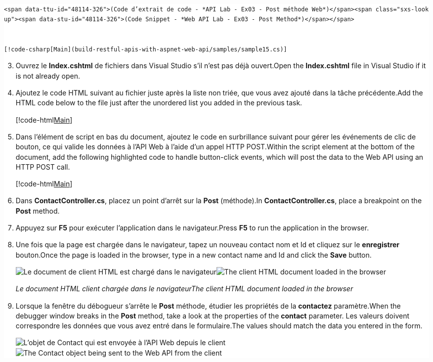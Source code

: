     <span data-ttu-id="48114-326">(Code d’extrait de code - *API Lab - Ex03 - Post méthode Web*)</span><span class="sxs-lookup"><span data-stu-id="48114-326">(Code Snippet - *Web API Lab - Ex03 - Post Method*)</span></span>


    [!code-csharp[Main](build-restful-apis-with-aspnet-web-api/samples/sample15.cs)]
3. <span data-ttu-id="48114-327">Ouvrez le **Index.cshtml** de fichiers dans Visual Studio s’il n’est pas déjà ouvert.</span><span class="sxs-lookup"><span data-stu-id="48114-327">Open the **Index.cshtml** file in Visual Studio if it is not already open.</span></span>
4. <span data-ttu-id="48114-328">Ajoutez le code HTML suivant au fichier juste après la liste non triée, que vous avez ajouté dans la tâche précédente.</span><span class="sxs-lookup"><span data-stu-id="48114-328">Add the HTML code below to the file just after the unordered list you added in the previous task.</span></span>


    [!code-html[Main](build-restful-apis-with-aspnet-web-api/samples/sample16.html)]
5. <span data-ttu-id="48114-329">Dans l’élément de script en bas du document, ajoutez le code en surbrillance suivant pour gérer les événements de clic de bouton, ce qui valide les données à l’API Web à l’aide d’un appel HTTP POST.</span><span class="sxs-lookup"><span data-stu-id="48114-329">Within the script element at the bottom of the document, add the following highlighted code to handle button-click events, which will post the data to the Web API using an HTTP POST call.</span></span>

    [!code-html[Main](build-restful-apis-with-aspnet-web-api/samples/sample17.html)]
6. <span data-ttu-id="48114-330">Dans **ContactController.cs**, placez un point d’arrêt sur la **Post** (méthode).</span><span class="sxs-lookup"><span data-stu-id="48114-330">In **ContactController.cs**, place a breakpoint on the **Post** method.</span></span>
7. <span data-ttu-id="48114-331">Appuyez sur **F5** pour exécuter l’application dans le navigateur.</span><span class="sxs-lookup"><span data-stu-id="48114-331">Press **F5** to run the application in the browser.</span></span>
8. <span data-ttu-id="48114-332">Une fois que la page est chargée dans le navigateur, tapez un nouveau contact nom et Id et cliquez sur le **enregistrer** bouton.</span><span class="sxs-lookup"><span data-stu-id="48114-332">Once the page is loaded in the browser, type in a new contact name and Id and click the **Save** button.</span></span>

    <span data-ttu-id="48114-333">![Le document de client HTML est chargé dans le navigateur](build-restful-apis-with-aspnet-web-api/_static/image24.png "le document de client HTML est chargé dans le navigateur")</span><span class="sxs-lookup"><span data-stu-id="48114-333">![The client HTML document loaded in the browser](build-restful-apis-with-aspnet-web-api/_static/image24.png "The client HTML document loaded in the browser")</span></span>

    <span data-ttu-id="48114-334">*Le document HTML client chargée dans le navigateur*</span><span class="sxs-lookup"><span data-stu-id="48114-334">*The client HTML document loaded in the browser*</span></span>
9. <span data-ttu-id="48114-335">Lorsque la fenêtre du débogueur s’arrête le **Post** méthode, étudier les propriétés de la **contactez** paramètre.</span><span class="sxs-lookup"><span data-stu-id="48114-335">When the debugger window breaks in the **Post** method, take a look at the properties of the **contact** parameter.</span></span> <span data-ttu-id="48114-336">Les valeurs doivent correspondre les données que vous avez entré dans le formulaire.</span><span class="sxs-lookup"><span data-stu-id="48114-336">The values should match the data you entered in the form.</span></span>

    <span data-ttu-id="48114-337">![L’objet de Contact qui est envoyée à l’API Web depuis le client](build-restful-apis-with-aspnet-web-api/_static/image25.png "objet du Contact qui est envoyé à l’API Web à partir du client")</span><span class="sxs-lookup"><span data-stu-id="48114-337">![The Contact object being sent to the Web API from the client](build-restful-apis-with-aspnet-web-api/_static/image25.png "The Contact object being sent to the Web API from the client")</span></span>
